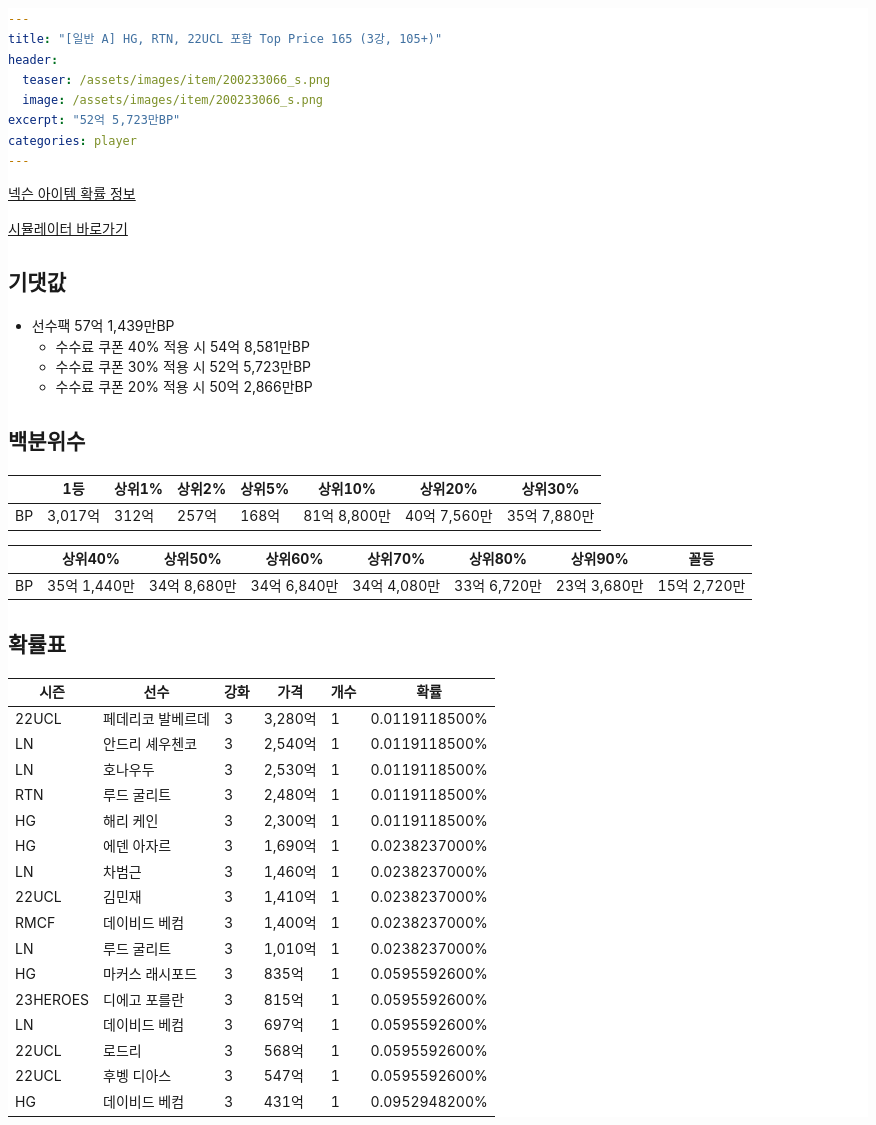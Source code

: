 ```yaml
---
title: "[일반 A] HG, RTN, 22UCL 포함 Top Price 165 (3강, 105+)"
header:
  teaser: /assets/images/item/200233066_s.png
  image: /assets/images/item/200233066_s.png
excerpt: "52억 5,723만BP"
categories: player
---
```

[넥슨 아이템 확률 정보](http://iteminfo.nexon.com/probability/fco?sn=7409)

[시뮬레이터 바로가기](/simulator/7409)
## 기댓값
- 선수팩 57억 1,439만BP
  - 수수료 쿠폰 40% 적용 시 54억 8,581만BP
  - 수수료 쿠폰 30% 적용 시 52억 5,723만BP
  - 수수료 쿠폰 20% 적용 시 50억 2,866만BP


## 백분위수

||1등|상위1%|상위2%|상위5%|상위10%|상위20%|상위30%|
|---|---|---|---|---|---|---|---|
|BP|3,017억|312억|257억|168억|81억 8,800만|40억 7,560만|35억 7,880만|

||상위40%|상위50%|상위60%|상위70%|상위80%|상위90%|꼴등|
|---|---|---|---|---|---|---|---|
|BP|35억 1,440만|34억 8,680만|34억 6,840만|34억 4,080만|33억 6,720만|23억 3,680만|15억 2,720만|


## 확률표

|시즌|선수|강화|가격|개수|확률|
|---|---|---|---|---|---|
|22UCL|페데리코 발베르데|3|3,280억|1|0.0119118500%|
|LN|안드리 셰우첸코|3|2,540억|1|0.0119118500%|
|LN|호나우두|3|2,530억|1|0.0119118500%|
|RTN|루드 굴리트|3|2,480억|1|0.0119118500%|
|HG|해리 케인|3|2,300억|1|0.0119118500%|
|HG|에덴 아자르|3|1,690억|1|0.0238237000%|
|LN|차범근|3|1,460억|1|0.0238237000%|
|22UCL|김민재|3|1,410억|1|0.0238237000%|
|RMCF|데이비드 베컴|3|1,400억|1|0.0238237000%|
|LN|루드 굴리트|3|1,010억|1|0.0238237000%|
|HG|마커스 래시포드|3|835억|1|0.0595592600%|
|23HEROES|디에고 포를란|3|815억|1|0.0595592600%|
|LN|데이비드 베컴|3|697억|1|0.0595592600%|
|22UCL|로드리|3|568억|1|0.0595592600%|
|22UCL|후벵 디아스|3|547억|1|0.0595592600%|
|HG|데이비드 베컴|3|431억|1|0.0952948200%|